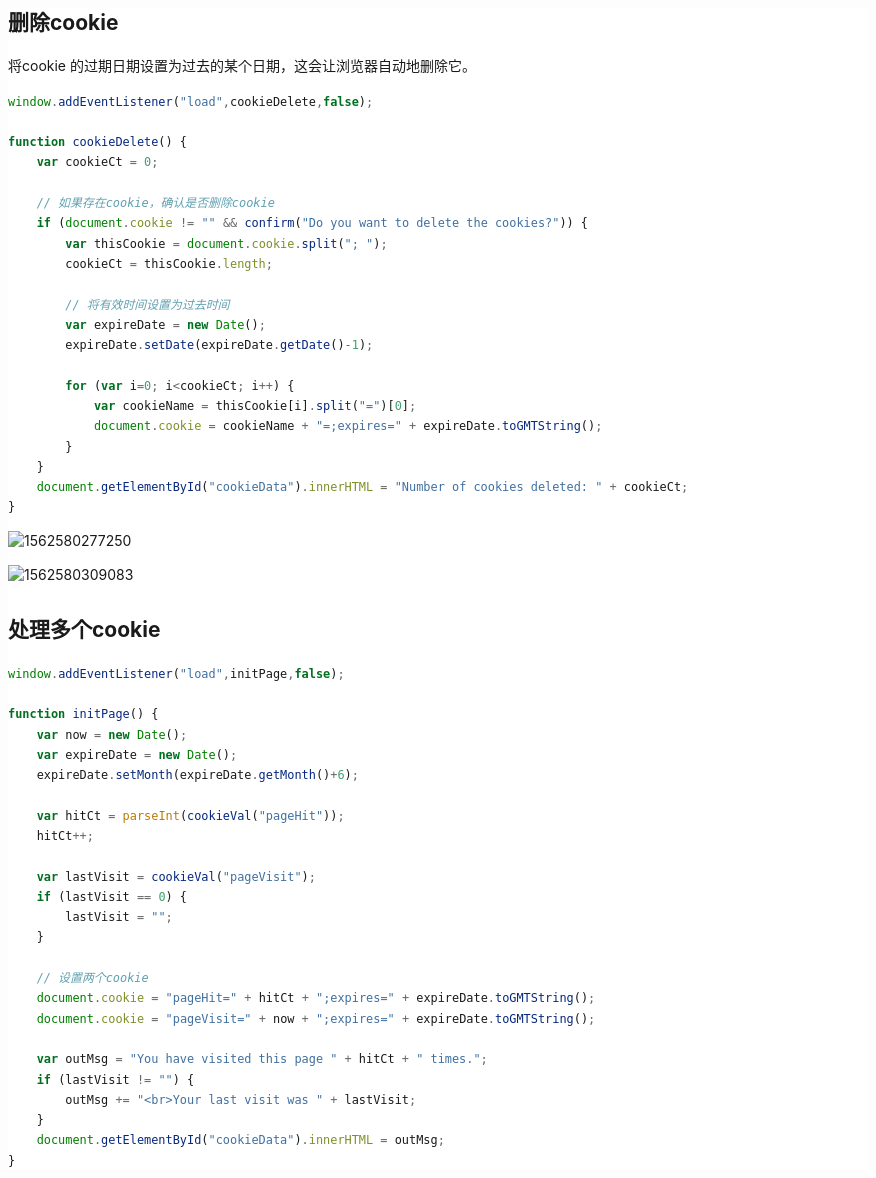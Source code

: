 

## 删除cookie

将cookie 的过期日期设置为过去的某个日期，这会让浏览器自动地删除它。

```javascript
window.addEventListener("load",cookieDelete,false);

function cookieDelete() {
	var cookieCt = 0;
	
    // 如果存在cookie，确认是否删除cookie
	if (document.cookie != "" && confirm("Do you want to delete the cookies?")) {
		var thisCookie = document.cookie.split("; ");
		cookieCt = thisCookie.length;
		
        // 将有效时间设置为过去时间
		var expireDate = new Date();
		expireDate.setDate(expireDate.getDate()-1);
						   
		for (var i=0; i<cookieCt; i++) {
			var cookieName = thisCookie[i].split("=")[0];
			document.cookie = cookieName + "=;expires=" + expireDate.toGMTString();
		}
	}
	document.getElementById("cookieData").innerHTML = "Number of cookies deleted: " + cookieCt;
}

```

![1562580277250](\images\1562580277250.png)

![1562580309083](\images\1562580309083.png)

## 处理多个cookie

```javascript
window.addEventListener("load",initPage,false);

function initPage() {
	var now = new Date();
	var expireDate = new Date();
	expireDate.setMonth(expireDate.getMonth()+6);
   
	var hitCt = parseInt(cookieVal("pageHit"));
	hitCt++;
	
	var lastVisit = cookieVal("pageVisit");
	if (lastVisit == 0) {
		lastVisit = "";
	}
	
    // 设置两个cookie
	document.cookie = "pageHit=" + hitCt + ";expires=" + expireDate.toGMTString();
	document.cookie = "pageVisit=" + now + ";expires=" + expireDate.toGMTString();
	
	var outMsg = "You have visited this page " + hitCt + " times.";
	if (lastVisit != "") {
		outMsg += "<br>Your last visit was " + lastVisit;
	}
	document.getElementById("cookieData").innerHTML = outMsg;
}

```